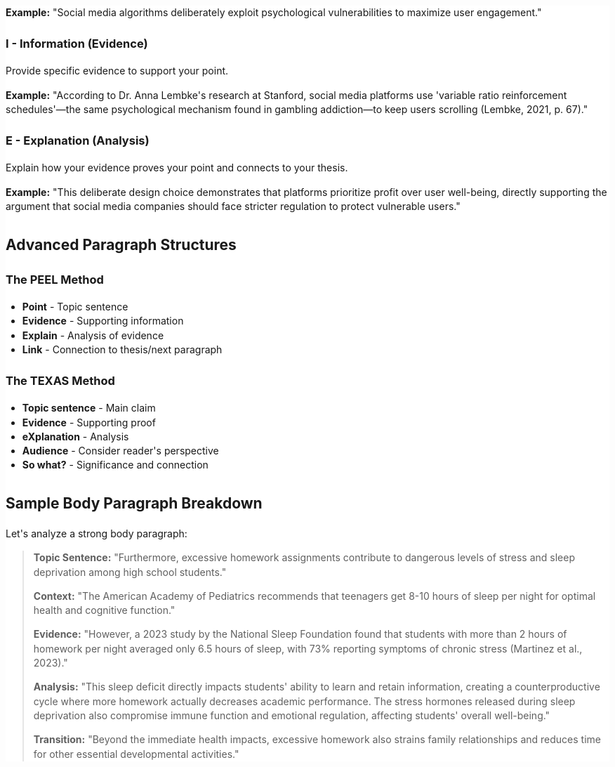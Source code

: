 **Example:** "Social media algorithms deliberately exploit psychological vulnerabilities to maximize user engagement."

### **I - Information (Evidence)**
Provide specific evidence to support your point.

**Example:** "According to Dr. Anna Lembke's research at Stanford, social media platforms use 'variable ratio reinforcement schedules'—the same psychological mechanism found in gambling addiction—to keep users scrolling (Lembke, 2021, p. 67)."

### **E - Explanation (Analysis)**
Explain how your evidence proves your point and connects to your thesis.

**Example:** "This deliberate design choice demonstrates that platforms prioritize profit over user well-being, directly supporting the argument that social media companies should face stricter regulation to protect vulnerable users."

## Advanced Paragraph Structures

### The PEEL Method
- **Point** - Topic sentence
- **Evidence** - Supporting information
- **Explain** - Analysis of evidence
- **Link** - Connection to thesis/next paragraph

### The TEXAS Method
- **Topic sentence** - Main claim
- **Evidence** - Supporting proof
- **eXplanation** - Analysis
- **Audience** - Consider reader's perspective
- **So what?** - Significance and connection

## Sample Body Paragraph Breakdown

Let's analyze a strong body paragraph:

> **Topic Sentence:** "Furthermore, excessive homework assignments contribute to dangerous levels of stress and sleep deprivation among high school students."
> 
> **Context:** "The American Academy of Pediatrics recommends that teenagers get 8-10 hours of sleep per night for optimal health and cognitive function."
> 
> **Evidence:** "However, a 2023 study by the National Sleep Foundation found that students with more than 2 hours of homework per night averaged only 6.5 hours of sleep, with 73% reporting symptoms of chronic stress (Martinez et al., 2023)."
> 
> **Analysis:** "This sleep deficit directly impacts students' ability to learn and retain information, creating a counterproductive cycle where more homework actually decreases academic performance. The stress hormones released during sleep deprivation also compromise immune function and emotional regulation, affecting students' overall well-being."
> 
> **Transition:** "Beyond the immediate health impacts, excessive homework also strains family relationships and reduces time for other essential developmental activities."
